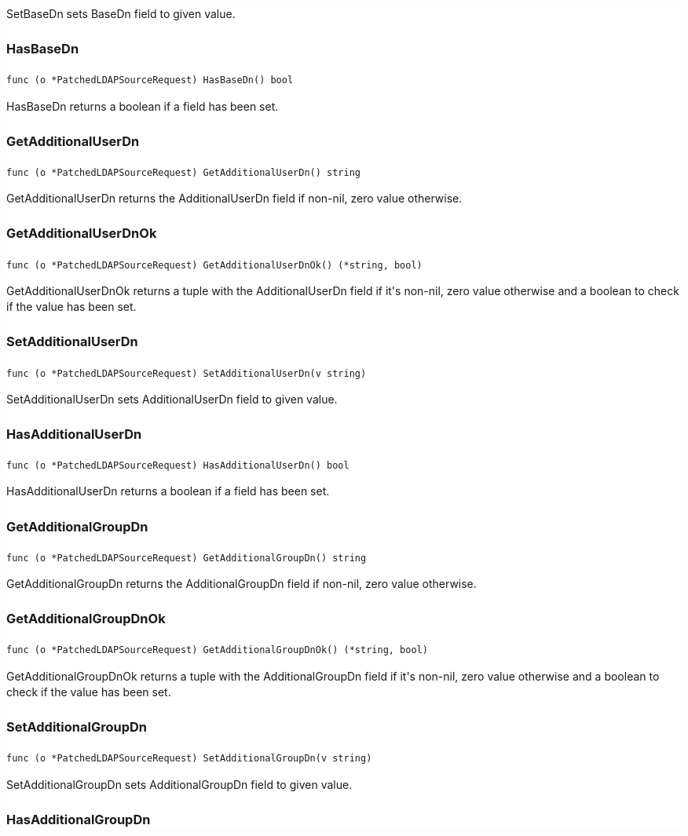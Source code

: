 SetBaseDn sets BaseDn field to given value.

### HasBaseDn

`func (o *PatchedLDAPSourceRequest) HasBaseDn() bool`

HasBaseDn returns a boolean if a field has been set.

### GetAdditionalUserDn

`func (o *PatchedLDAPSourceRequest) GetAdditionalUserDn() string`

GetAdditionalUserDn returns the AdditionalUserDn field if non-nil, zero value otherwise.

### GetAdditionalUserDnOk

`func (o *PatchedLDAPSourceRequest) GetAdditionalUserDnOk() (*string, bool)`

GetAdditionalUserDnOk returns a tuple with the AdditionalUserDn field if it's non-nil, zero value otherwise
and a boolean to check if the value has been set.

### SetAdditionalUserDn

`func (o *PatchedLDAPSourceRequest) SetAdditionalUserDn(v string)`

SetAdditionalUserDn sets AdditionalUserDn field to given value.

### HasAdditionalUserDn

`func (o *PatchedLDAPSourceRequest) HasAdditionalUserDn() bool`

HasAdditionalUserDn returns a boolean if a field has been set.

### GetAdditionalGroupDn

`func (o *PatchedLDAPSourceRequest) GetAdditionalGroupDn() string`

GetAdditionalGroupDn returns the AdditionalGroupDn field if non-nil, zero value otherwise.

### GetAdditionalGroupDnOk

`func (o *PatchedLDAPSourceRequest) GetAdditionalGroupDnOk() (*string, bool)`

GetAdditionalGroupDnOk returns a tuple with the AdditionalGroupDn field if it's non-nil, zero value otherwise
and a boolean to check if the value has been set.

### SetAdditionalGroupDn

`func (o *PatchedLDAPSourceRequest) SetAdditionalGroupDn(v string)`

SetAdditionalGroupDn sets AdditionalGroupDn field to given value.

### HasAdditionalGroupDn
